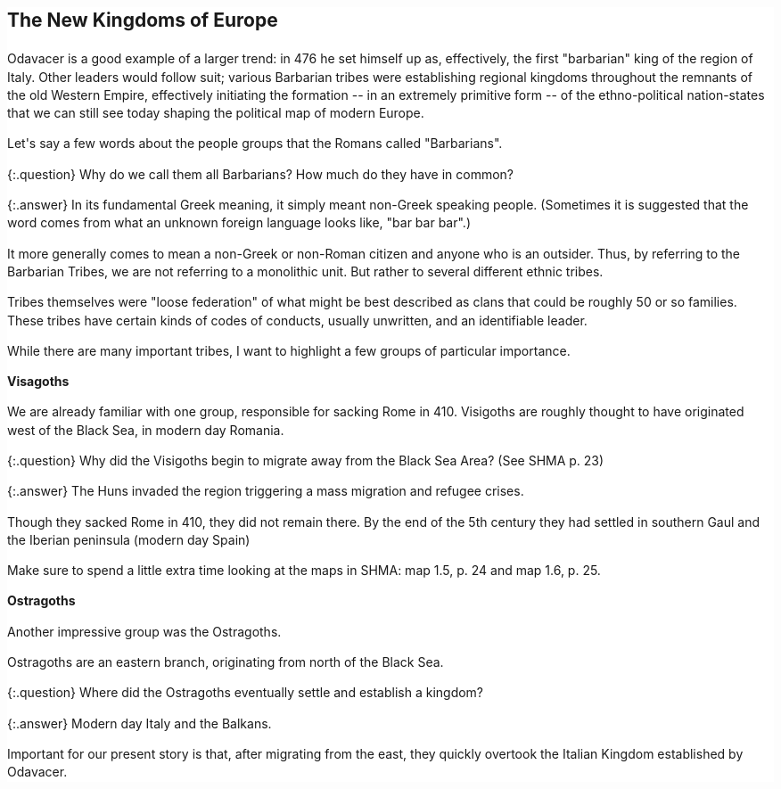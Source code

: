 ## The New Kingdoms of Europe

Odavacer is a good example of a larger trend: in 476 he set himself up as, effectively, the first "barbarian" king of the region of Italy. Other leaders would follow suit; various Barbarian tribes were establishing regional kingdoms throughout the remnants of the old Western Empire, effectively initiating the formation -- in an extremely primitive form -- of the ethno-political nation-states that we can still see today shaping the political map of modern Europe.

Let's say a few words about the people groups that the Romans called "Barbarians".

{:.question}
Why do we call them all Barbarians? How much do they have in common?

{:.answer}
In its fundamental Greek meaning, it simply meant non-Greek speaking people. (Sometimes it is suggested that the word comes from what an unknown foreign language looks like, "bar bar bar".)

It more generally comes to mean a non-Greek or non-Roman citizen and anyone who is an outsider. Thus, by referring to the Barbarian Tribes, we are not referring to a monolithic unit. But rather to several different ethnic tribes.

Tribes themselves were "loose federation" of what might be best described as clans that could be roughly 50 or so families. These tribes have certain kinds of codes of conducts, usually unwritten, and an identifiable leader.

While there are many important tribes, I want to highlight a few groups of particular importance.

**Visagoths**

We are already familiar with one group, responsible for sacking Rome in 410. Visigoths are roughly thought to have originated west of the Black Sea, in modern day Romania.

{:.question}
Why did the Visigoths begin to migrate away from the Black Sea Area? (See SHMA p. 23)

{:.answer}
The Huns invaded the region triggering a mass migration and refugee crises.

Though they sacked Rome in 410, they did not remain there. By the end of the 5th century they had settled in southern Gaul and the Iberian peninsula (modern day Spain)

Make sure to spend a little extra time looking at the maps in SHMA: map 1.5, p. 24 and map 1.6, p. 25.

**Ostragoths**  

Another impressive group was the Ostragoths. 

Ostragoths are an eastern branch, originating from north of the Black Sea. 

{:.question}
Where did the Ostragoths eventually settle and establish a kingdom?

{:.answer}
Modern day Italy and the Balkans.

Important for our present story is that, after migrating from the east, they quickly overtook the Italian Kingdom established by Odavacer.
